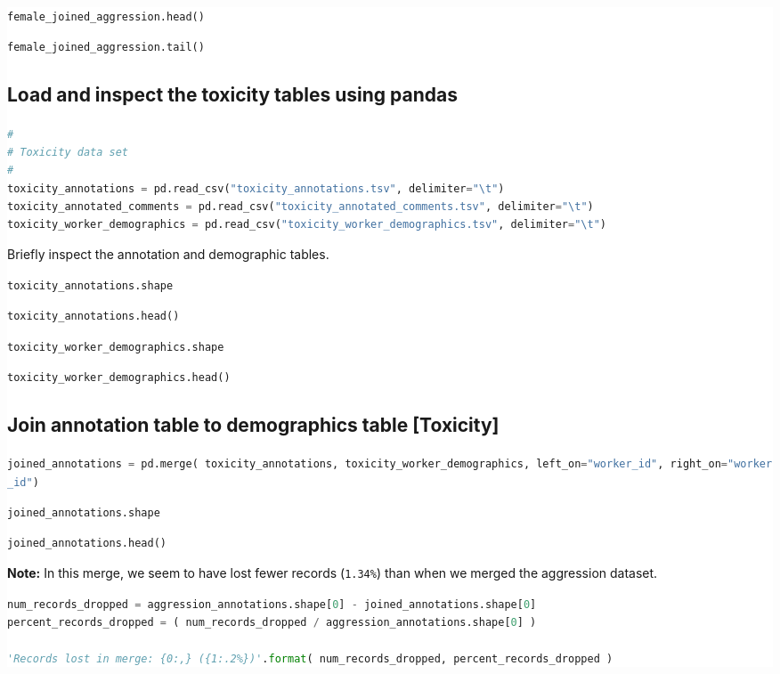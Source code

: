 ```python
female_joined_aggression.head()
```

```python
female_joined_aggression.tail()
```

## Load and inspect the toxicity tables using pandas

```python
#
# Toxicity data set
#
toxicity_annotations = pd.read_csv("toxicity_annotations.tsv", delimiter="\t")
toxicity_annotated_comments = pd.read_csv("toxicity_annotated_comments.tsv", delimiter="\t")
toxicity_worker_demographics = pd.read_csv("toxicity_worker_demographics.tsv", delimiter="\t")
```

Briefly inspect the annotation and demographic tables.

```python
toxicity_annotations.shape
```

```python
toxicity_annotations.head()
```

```python
toxicity_worker_demographics.shape
```

```python
toxicity_worker_demographics.head()
```

## Join annotation table to demographics table [Toxicity]

```python
joined_annotations = pd.merge( toxicity_annotations, toxicity_worker_demographics, left_on="worker_id", right_on="worker_id")
```

```python
joined_annotations.shape
```

```python
joined_annotations.head()
```


**Note:** In this merge, we seem to have lost fewer records (`1.34%`) than when we merged the aggression dataset. 

```python
num_records_dropped = aggression_annotations.shape[0] - joined_annotations.shape[0]
percent_records_dropped = ( num_records_dropped / aggression_annotations.shape[0] )

'Records lost in merge: {0:,} ({1:.2%})'.format( num_records_dropped, percent_records_dropped )
```

